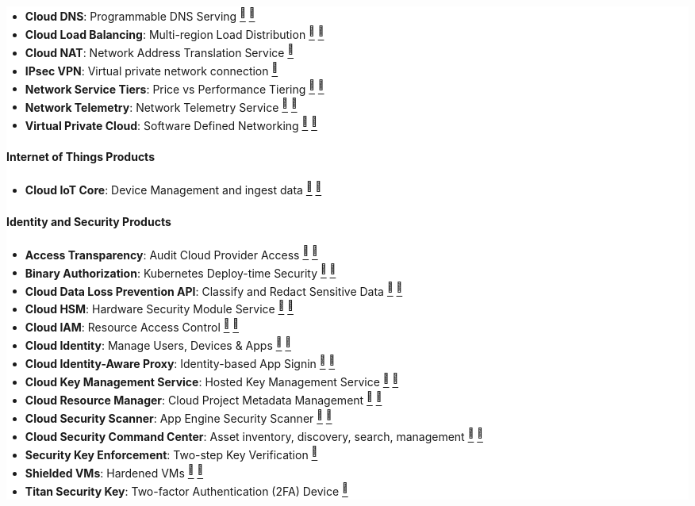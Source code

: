 * **Cloud DNS**: Programmable DNS Serving [<sup>:link:</sup>](https://cloud.google.com/dns/) [<sup>:page_facing_up:</sup>](https://cloud.google.com/dns/docs/)
* **Cloud Load Balancing**: Multi-region Load Distribution [<sup>:link:</sup>](https://cloud.google.com/load-balancing/) [<sup>:page_facing_up:</sup>](https://cloud.google.com/load-balancing/docs/)
* **Cloud NAT**: Network Address Translation Service [<sup>:page_facing_up:</sup>](https://cloud.google.com/nat/docs/overview/)
* **IPsec VPN**: Virtual private network connection [<sup>:page_facing_up:</sup>](https://cloud.google.com/compute/docs/vpn/overview)
* **Network Service Tiers**: Price vs Performance Tiering [<sup>:link:</sup>](https://cloud.google.com/network-tiers/) [<sup>:page_facing_up:</sup>](https://cloud.google.com/network-tiers/docs/)
* **Network Telemetry**: Network Telemetry Service [<sup>:link:</sup>](https://cloud.google.com/network-telemetry/) [<sup>:page_facing_up:</sup>](https://cloud.google.com/vpc/docs/using-flow-logs/)
* **Virtual Private Cloud**: Software Defined Networking [<sup>:link:</sup>](https://cloud.google.com/vpc/) [<sup>:page_facing_up:</sup>](https://cloud.google.com/vpc/docs/)
  
#### Internet of Things Products  
  
* **Cloud IoT Core**: Device Management and ingest data [<sup>:link:</sup>](https://cloud.google.com/iot-core/) [<sup>:page_facing_up:</sup>](https://cloud.google.com/iot-core/docs/)
  
#### Identity and Security Products  
  
* **Access Transparency**: Audit Cloud Provider Access [<sup>:link:</sup>](https://cloud.google.com/access-transparency/) [<sup>:page_facing_up:</sup>](https://cloud.google.com/logging/docs/audit/access-transparency-overview/)
* **Binary Authorization**: Kubernetes Deploy-time Security [<sup>:link:</sup>](https://cloud.google.com/binary-authorization/) [<sup>:page_facing_up:</sup>](https://cloud.google.com/binary-authorization/docs/)
* **Cloud Data Loss Prevention API**: Classify and Redact Sensitive Data [<sup>:link:</sup>](https://cloud.google.com/dlp/) [<sup>:page_facing_up:</sup>](https://cloud.google.com/dlp/docs/)
* **Cloud HSM**: Hardware Security Module Service [<sup>:link:</sup>](https://cloud.google.com/hsm/) [<sup>:page_facing_up:</sup>](https://cloud.google.com/kms/docs/hsm/)
* **Cloud IAM**: Resource Access Control [<sup>:link:</sup>](https://cloud.google.com/iam/) [<sup>:page_facing_up:</sup>](https://cloud.google.com/iam/docs/)
* **Cloud Identity**: Manage Users, Devices & Apps [<sup>:link:</sup>](https://cloud.google.com/identity/) [<sup>:page_facing_up:</sup>](https://cloud.google.com/identity/solutions/overview/)
* **Cloud Identity-Aware Proxy**: Identity-based App Signin [<sup>:link:</sup>](https://cloud.google.com/iap/) [<sup>:page_facing_up:</sup>](https://cloud.google.com/iap/docs/)
* **Cloud Key Management Service**: Hosted Key Management Service [<sup>:link:</sup>](https://cloud.google.com/kms/) [<sup>:page_facing_up:</sup>](https://cloud.google.com/kms/docs/)
* **Cloud Resource Manager**: Cloud Project Metadata Management [<sup>:link:</sup>](https://cloud.google.com/resource-manager/) [<sup>:page_facing_up:</sup>](https://cloud.google.com/resource-manager/docs/)
* **Cloud Security Scanner**: App Engine Security Scanner [<sup>:link:</sup>](https://cloud.google.com/security-scanner/) [<sup>:page_facing_up:</sup>](https://cloud.google.com/security-scanner/docs/)
* **Cloud Security Command Center**: Asset inventory, discovery, search, management [<sup>:link:</sup>](https://cloud.google.com/security-command-center/) [<sup>:page_facing_up:</sup>](https://cloud.google.com/security-command-center/docs/)
* **Security Key Enforcement**: Two-step Key Verification [<sup>:link:</sup>](https://cloud.google.com/security-key/)
* **Shielded VMs**: Hardened VMs [<sup>:link:</sup>](https://cloud.google.com/shielded-vm/) [<sup>:page_facing_up:</sup>](https://cloud.google.com/security/shielded-cloud/shielded-vm/)
* **Titan Security Key**: Two-factor Authentication (2FA) Device [<sup>:link:</sup>](https://cloud.google.com/titan-security-key/)
  